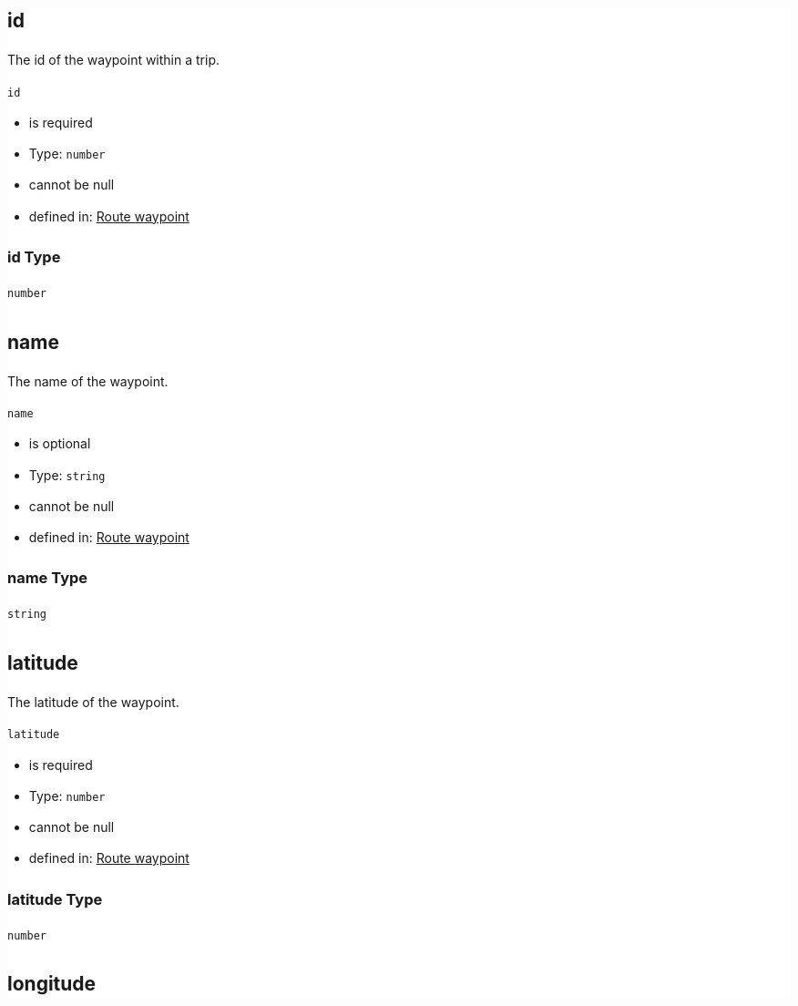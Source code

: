 ## id

The id of the waypoint within a trip.

`id`

*   is required

*   Type: `number`

*   cannot be null

*   defined in: [Route waypoint](route-waypoint-properties-id.md "https://poseidat.org/schema/core/route-waypoint.json#/properties/id")

### id Type

`number`

## name

The name of the waypoint.

`name`

*   is optional

*   Type: `string`

*   cannot be null

*   defined in: [Route waypoint](route-waypoint-properties-name.md "https://poseidat.org/schema/core/route-waypoint.json#/properties/name")

### name Type

`string`

## latitude

The latitude of the waypoint.

`latitude`

*   is required

*   Type: `number`

*   cannot be null

*   defined in: [Route waypoint](route-waypoint-properties-latitude.md "https://poseidat.org/schema/core/route-waypoint.json#/properties/latitude")

### latitude Type

`number`

## longitude
